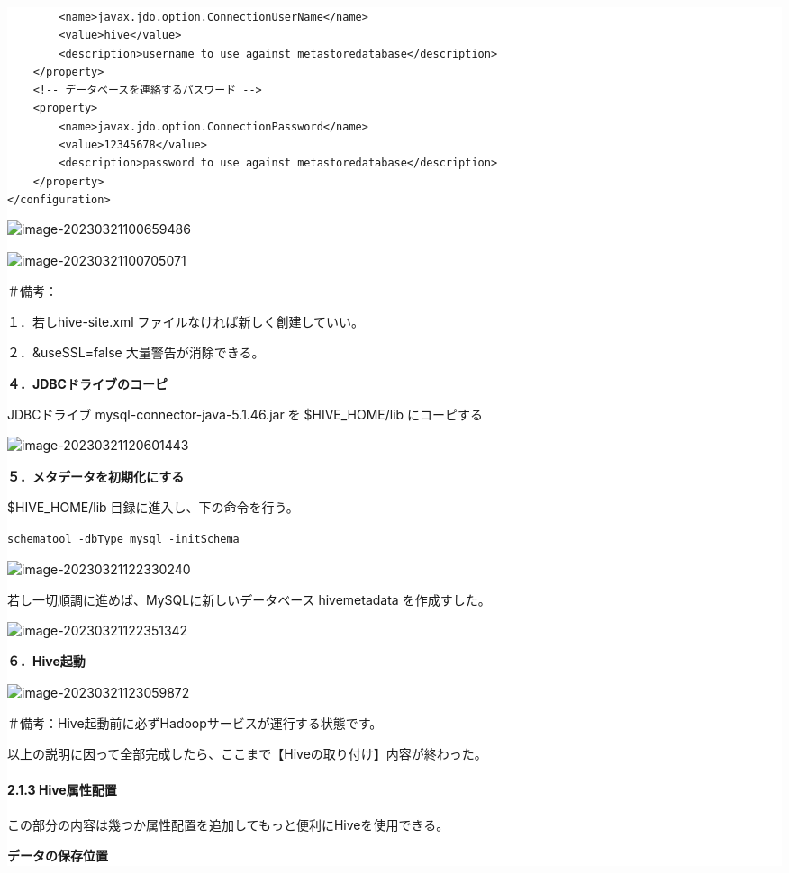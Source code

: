 ```
		<name>javax.jdo.option.ConnectionUserName</name>
		<value>hive</value>
		<description>username to use against metastoredatabase</description>
	</property>
	<!-- データベースを連絡するパスワード -->
	<property>
		<name>javax.jdo.option.ConnectionPassword</name>
		<value>12345678</value>
		<description>password to use against metastoredatabase</description>
	</property>
</configuration>
```

![image-20230321100659486](C:\Users\Izaya\AppData\Roaming\Typora\typora-user-images\image-20230321100659486.png)

![image-20230321100705071](C:\Users\Izaya\AppData\Roaming\Typora\typora-user-images\image-20230321100705071.png)

＃備考：

１．若しhive-site.xml ファイルなければ新しく創建していい。

２．&amp;useSSL=false 大量警告が消除できる。

**４．JDBCドライブのコーピ**

JDBCドライブ mysql-connector-java-5.1.46.jar を $HIVE_HOME/lib にコーピする

![image-20230321120601443](C:\Users\Izaya\AppData\Roaming\Typora\typora-user-images\image-20230321120601443.png)

**５．メタデータを初期化にする**

$HIVE_HOME/lib 目録に進入し、下の命令を行う。

```
schematool -dbType mysql -initSchema
```

![image-20230321122330240](C:\Users\Izaya\AppData\Roaming\Typora\typora-user-images\image-20230321122330240.png)

若し一切順調に進めば、MySQLに新しいデータベース hivemetadata を作成すした。

![image-20230321122351342](C:\Users\Izaya\AppData\Roaming\Typora\typora-user-images\image-20230321122351342.png)

**６．Hive起動**

![image-20230321123059872](C:\Users\Izaya\AppData\Roaming\Typora\typora-user-images\image-20230321123059872.png)

＃備考：Hive起動前に必ずHadoopサービスが運行する状態です。

以上の説明に因って全部完成したら、ここまで【Hiveの取り付け】内容が終わった。

#### 2.1.3	Hive属性配置

この部分の内容は幾つか属性配置を追加してもっと便利にHiveを使用できる。

**データの保存位置**
